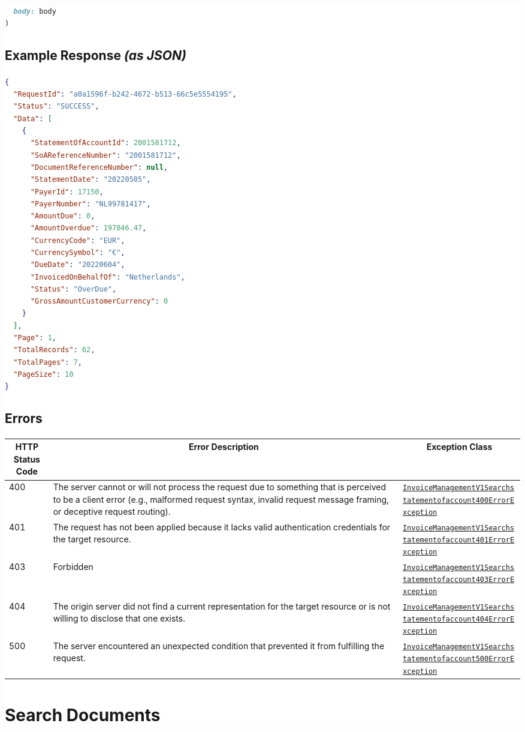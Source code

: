```ruby
  body: body
)
```

## Example Response *(as JSON)*

```json
{
  "RequestId": "a0a1596f-b242-4672-b513-66c5e5554195",
  "Status": "SUCCESS",
  "Data": [
    {
      "StatementOfAccountId": 2001581712,
      "SoAReferenceNumber": "2001581712",
      "DocumentReferenceNumber": null,
      "StatementDate": "20220505",
      "PayerId": 17150,
      "PayerNumber": "NL99781417",
      "AmountDue": 0,
      "AmountOverdue": 197046.47,
      "CurrencyCode": "EUR",
      "CurrencySymbol": "€",
      "DueDate": "20220604",
      "InvoicedOnBehalfOf": "Netherlands",
      "Status": "OverDue",
      "GrossAmountCustomerCurrency": 0
    }
  ],
  "Page": 1,
  "TotalRecords": 62,
  "TotalPages": 7,
  "PageSize": 10
}
```

## Errors

| HTTP Status Code | Error Description | Exception Class |
|  --- | --- | --- |
| 400 | The server cannot or will not process the request due to something that is perceived to be a client error (e.g., malformed request syntax, invalid request message framing, or deceptive request routing). | [`InvoiceManagementV1Searchstatementofaccount400ErrorException`](../../doc/models/invoice-management-v1-searchstatementofaccount-400-error-exception.md) |
| 401 | The request has not been applied because it lacks valid  authentication credentials for the target resource. | [`InvoiceManagementV1Searchstatementofaccount401ErrorException`](../../doc/models/invoice-management-v1-searchstatementofaccount-401-error-exception.md) |
| 403 | Forbidden | [`InvoiceManagementV1Searchstatementofaccount403ErrorException`](../../doc/models/invoice-management-v1-searchstatementofaccount-403-error-exception.md) |
| 404 | The origin server did not find a current representation  for the target resource or is not willing to disclose  that one exists. | [`InvoiceManagementV1Searchstatementofaccount404ErrorException`](../../doc/models/invoice-management-v1-searchstatementofaccount-404-error-exception.md) |
| 500 | The server encountered an unexpected condition that  prevented it from fulfilling the request. | [`InvoiceManagementV1Searchstatementofaccount500ErrorException`](../../doc/models/invoice-management-v1-searchstatementofaccount-500-error-exception.md) |


# Search Documents
